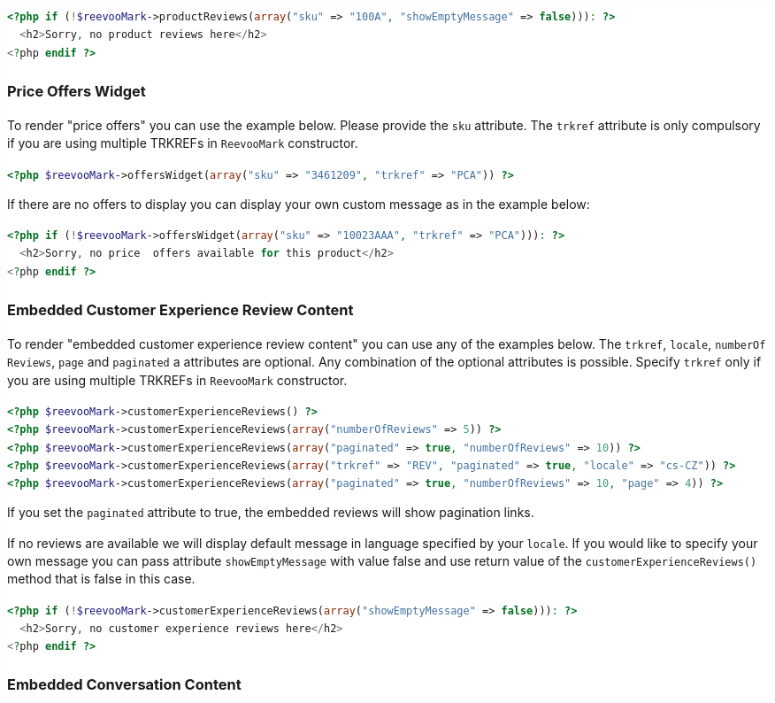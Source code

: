 ```php
<?php if (!$reevooMark->productReviews(array("sku" => "100A", "showEmptyMessage" => false))): ?>
  <h2>Sorry, no product reviews here</h2>
<?php endif ?>
```

### Price Offers Widget

To render "price offers" you can use the example below.
Please provide the ```sku``` attribute. The ```trkref``` attribute is only compulsory if you are using multiple TRKREFs in ```ReevooMark``` constructor.

```php
<?php $reevooMark->offersWidget(array("sku" => "3461209", "trkref" => "PCA")) ?>
```
If there are no offers to display you can display your own custom message as in the example below:
```php
<?php if (!$reevooMark->offersWidget(array("sku" => "10023AAA", "trkref" => "PCA"))): ?>
  <h2>Sorry, no price  offers available for this product</h2>
<?php endif ?>
```
### Embedded Customer Experience Review Content

To render "embedded customer experience review content" you can use any of the examples below.
The ```trkref```, ```locale```, ```numberOfReviews```, ```page``` and ```paginated``` a attributes are optional.
Any combination of the optional attributes is possible.
Specify ```trkref``` only if you are using multiple TRKREFs in ```ReevooMark``` constructor.

```php
<?php $reevooMark->customerExperienceReviews() ?>
<?php $reevooMark->customerExperienceReviews(array("numberOfReviews" => 5)) ?>
<?php $reevooMark->customerExperienceReviews(array("paginated" => true, "numberOfReviews" => 10)) ?>
<?php $reevooMark->customerExperienceReviews(array("trkref" => "REV", "paginated" => true, "locale" => "cs-CZ")) ?>
<?php $reevooMark->customerExperienceReviews(array("paginated" => true, "numberOfReviews" => 10, "page" => 4)) ?>
```

If you set the ```paginated``` attribute to true, the embedded reviews will show pagination links.

If no reviews are available we will display default message in language specified by your ```locale```.
If you would like to specify your own message you can pass attribute ```showEmptyMessage``` with value false
and use return value of the ```customerExperienceReviews()``` method that is false in this case.

```php
<?php if (!$reevooMark->customerExperienceReviews(array("showEmptyMessage" => false))): ?>
  <h2>Sorry, no customer experience reviews here</h2>
<?php endif ?>
```

### Embedded Conversation Content
